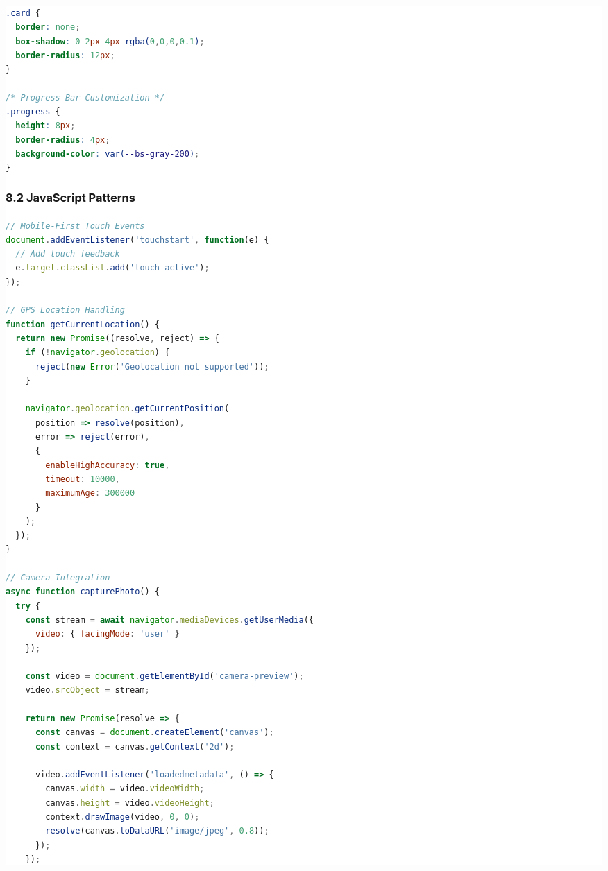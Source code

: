 ```css
.card {
  border: none;
  box-shadow: 0 2px 4px rgba(0,0,0,0.1);
  border-radius: 12px;
}

/* Progress Bar Customization */
.progress {
  height: 8px;
  border-radius: 4px;
  background-color: var(--bs-gray-200);
}
```

### 8.2 JavaScript Patterns

```javascript
// Mobile-First Touch Events
document.addEventListener('touchstart', function(e) {
  // Add touch feedback
  e.target.classList.add('touch-active');
});

// GPS Location Handling
function getCurrentLocation() {
  return new Promise((resolve, reject) => {
    if (!navigator.geolocation) {
      reject(new Error('Geolocation not supported'));
    }
    
    navigator.geolocation.getCurrentPosition(
      position => resolve(position),
      error => reject(error),
      {
        enableHighAccuracy: true,
        timeout: 10000,
        maximumAge: 300000
      }
    );
  });
}

// Camera Integration
async function capturePhoto() {
  try {
    const stream = await navigator.mediaDevices.getUserMedia({
      video: { facingMode: 'user' }
    });
    
    const video = document.getElementById('camera-preview');
    video.srcObject = stream;
    
    return new Promise(resolve => {
      const canvas = document.createElement('canvas');
      const context = canvas.getContext('2d');
      
      video.addEventListener('loadedmetadata', () => {
        canvas.width = video.videoWidth;
        canvas.height = video.videoHeight;
        context.drawImage(video, 0, 0);
        resolve(canvas.toDataURL('image/jpeg', 0.8));
      });
    });
```